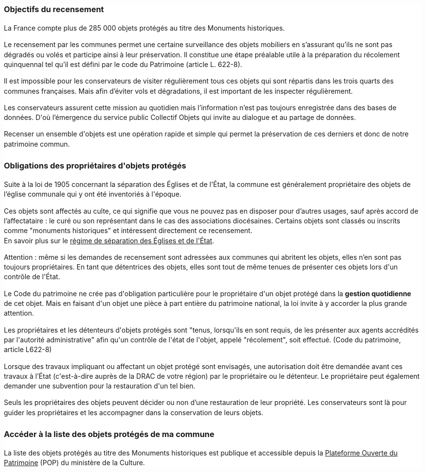 ### Objectifs du recensement

La France compte plus de 285 000 objets protégés au titre des Monuments historiques.

Le recensement par les communes permet une certaine surveillance des objets mobiliers en s’assurant qu’ils ne sont pas dégradés ou volés et participe ainsi à leur préservation. Il constitue une étape préalable utile à la préparation du récolement quinquennal tel qu’il est défini par le code du Patrimoine (article L. 622-8). 

Il est impossible pour les conservateurs de visiter régulièrement tous ces objets qui sont répartis dans les trois quarts des communes françaises. Mais afin d’éviter vols et dégradations, il est important de les inspecter régulièrement.

Les conservateurs assurent cette mission au quotidien mais l’information n’est pas toujours enregistrée dans des bases de données. D'où l’émergence du service public Collectif Objets qui invite au dialogue et au partage de données.

Recenser un ensemble d'objets est une opération rapide et simple qui permet la préservation de ces derniers et donc de notre patrimoine commun.

### Obligations des propriétaires d'objets protégés

Suite à la loi de 1905 concernant la séparation des Églises et de l'État, la commune est généralement propriétaire des objets de l’église communale qui y ont été inventoriés à l'époque.

Ces objets sont affectés au culte, ce qui signifie que vous ne pouvez pas en disposer pour d’autres usages, sauf après accord de l’affectataire : le curé ou son représentant dans le cas des associations diocésaines. Certains objets sont classés ou inscrits comme "monuments historiques" et intéressent directement ce recensement. \
En savoir plus sur le [régime de séparation des Églises et de l'État](https://www.vie-publique.fr/eclairage/20205-le-regime-de-separationprincipe-des-relations-etat-et-les-cultes).

Attention : même si les demandes de recensement sont adressées aux communes qui abritent les objets, elles n’en sont pas toujours propriétaires. En tant que détentrices des objets, elles sont tout de même tenues de présenter ces objets lors d'un contrôle de l'État.

Le Code du patrimoine ne crée pas d'obligation particulière pour le propriétaire d'un objet protégé dans la **gestion quotidienne** de cet objet. Mais en faisant d'un objet une pièce à part entière du patrimoine national, la loi invite à y accorder la plus grande attention.

Les propriétaires et les détenteurs d'objets protégés sont "tenus, lorsqu'ils en sont requis, de les présenter aux agents accrédités par l'autorité administrative" afin qu'un contrôle de l'état de l'objet, appelé "récolement", soit effectué. (Code du patrimoine, article L622-8)

Lorsque des travaux impliquant ou affectant un objet protégé sont envisagés, une autorisation doit être demandée avant ces travaux à l’État (c'est-à-dire auprès de la DRAC de votre région) par le propriétaire ou le détenteur. Le propriétaire peut également demander une subvention pour la restauration d'un tel bien.

Seuls les propriétaires des objets peuvent décider ou non d’une restauration de leur propriété. Les conservateurs sont là pour guider les propriétaires et les accompagner dans la conservation de leurs objets.

### Accéder à la liste des objets protégés de ma commune

La liste des objets protégés au titre des Monuments historiques est publique et accessible depuis la [Plateforme Ouverte du Patrimoine](https://www.pop.culture.gouv.fr/) (POP) du ministère de la Culture.
